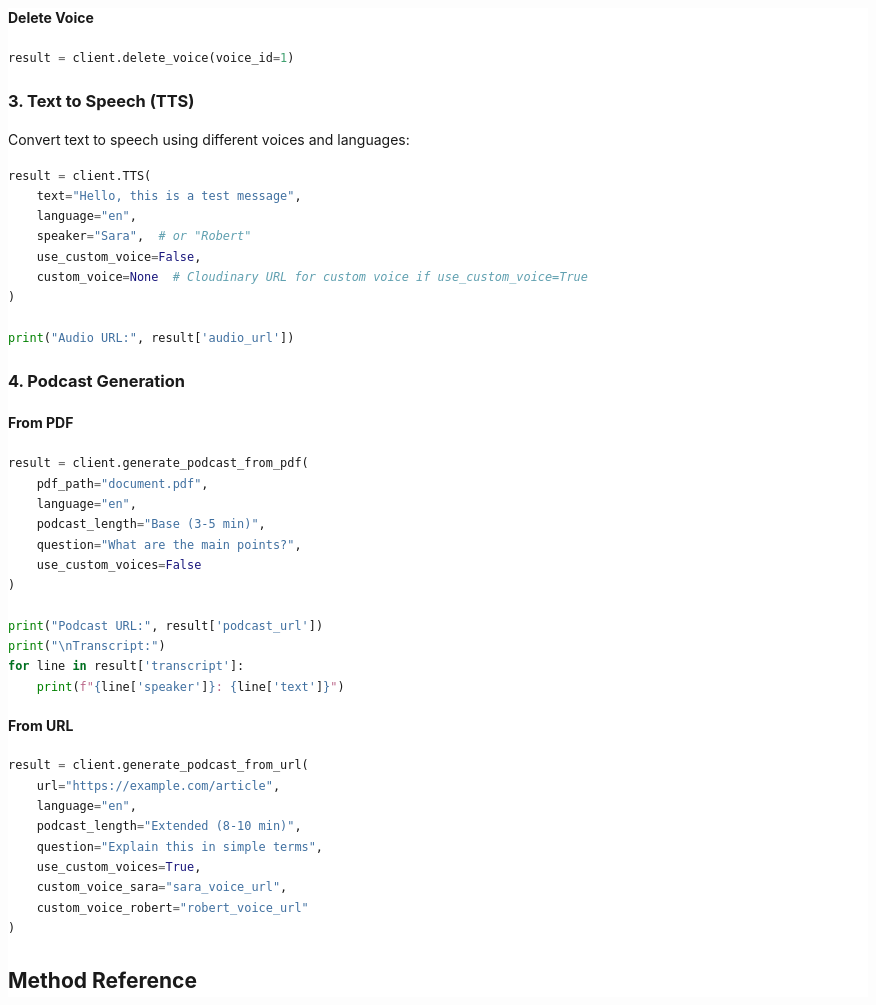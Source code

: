 #### Delete Voice
```python
result = client.delete_voice(voice_id=1)
```

### 3. Text to Speech (TTS)

Convert text to speech using different voices and languages:

```python
result = client.TTS(
    text="Hello, this is a test message",
    language="en",
    speaker="Sara",  # or "Robert"
    use_custom_voice=False,
    custom_voice=None  # Cloudinary URL for custom voice if use_custom_voice=True
)

print("Audio URL:", result['audio_url'])
```

### 4. Podcast Generation

#### From PDF
```python
result = client.generate_podcast_from_pdf(
    pdf_path="document.pdf",
    language="en",
    podcast_length="Base (3-5 min)",
    question="What are the main points?",
    use_custom_voices=False
)

print("Podcast URL:", result['podcast_url'])
print("\nTranscript:")
for line in result['transcript']:
    print(f"{line['speaker']}: {line['text']}")
```

#### From URL
```python
result = client.generate_podcast_from_url(
    url="https://example.com/article",
    language="en",
    podcast_length="Extended (8-10 min)",
    question="Explain this in simple terms",
    use_custom_voices=True,
    custom_voice_sara="sara_voice_url",
    custom_voice_robert="robert_voice_url"
)
```

## Method Reference
